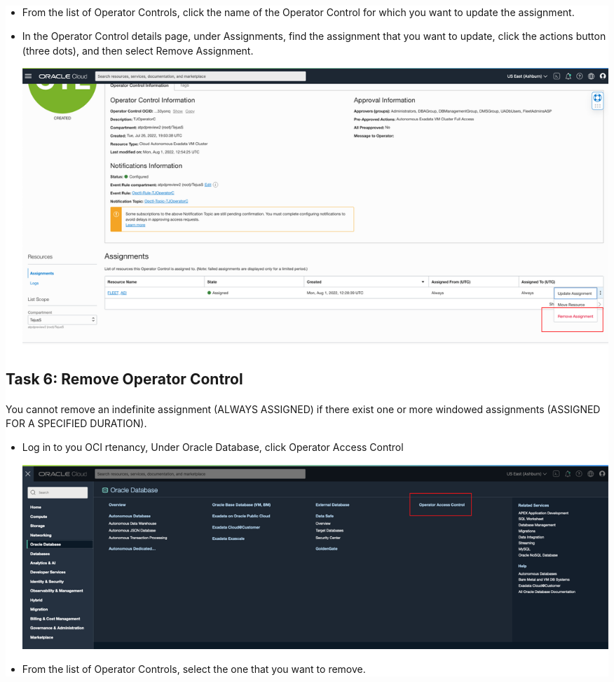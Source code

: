 - From the list of Operator Controls, click the name of the Operator Control for which you want to update the assignment.

- In the Operator Control details page, under Assignments, find the assignment that you want to update, click the actions button (three dots), and then select Remove Assignment.

     ![This image shows the result of performing the above step.](./images/op20.png)

 
## Task 6: Remove Operator Control

You cannot remove an indefinite assignment (ALWAYS ASSIGNED) if there exist one or more windowed assignments (ASSIGNED FOR A SPECIFIED DURATION). 

 - Log in to you OCI rtenancy, Under Oracle Database, click Operator Access Control

     ![This image shows the result of performing the above step.](./images/op15.png)

- From the list of Operator Controls, select the one that you want to remove.
